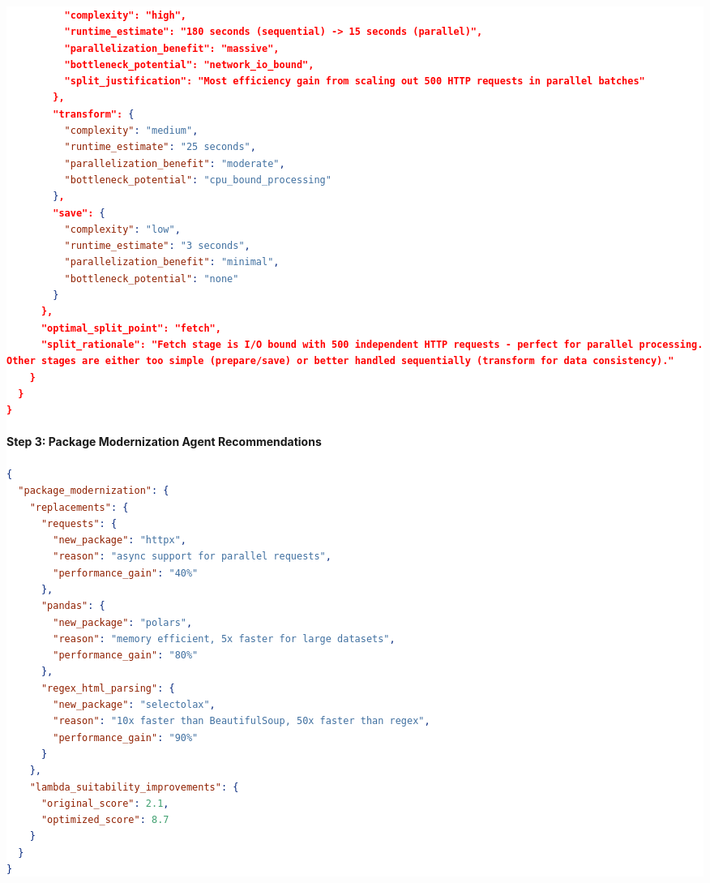 ```json
          "complexity": "high",
          "runtime_estimate": "180 seconds (sequential) -> 15 seconds (parallel)",
          "parallelization_benefit": "massive",
          "bottleneck_potential": "network_io_bound",
          "split_justification": "Most efficiency gain from scaling out 500 HTTP requests in parallel batches"
        },
        "transform": {
          "complexity": "medium", 
          "runtime_estimate": "25 seconds",
          "parallelization_benefit": "moderate",
          "bottleneck_potential": "cpu_bound_processing"
        },
        "save": {
          "complexity": "low",
          "runtime_estimate": "3 seconds",
          "parallelization_benefit": "minimal",
          "bottleneck_potential": "none"
        }
      },
      "optimal_split_point": "fetch",
      "split_rationale": "Fetch stage is I/O bound with 500 independent HTTP requests - perfect for parallel processing. Other stages are either too simple (prepare/save) or better handled sequentially (transform for data consistency)."
    }
  }
}
```

#### **Step 3: Package Modernization Agent Recommendations**

```json
{
  "package_modernization": {
    "replacements": {
      "requests": {
        "new_package": "httpx",
        "reason": "async support for parallel requests",
        "performance_gain": "40%"
      },
      "pandas": {
        "new_package": "polars", 
        "reason": "memory efficient, 5x faster for large datasets",
        "performance_gain": "80%"
      },
      "regex_html_parsing": {
        "new_package": "selectolax",
        "reason": "10x faster than BeautifulSoup, 50x faster than regex",
        "performance_gain": "90%"
      }
    },
    "lambda_suitability_improvements": {
      "original_score": 2.1,
      "optimized_score": 8.7
    }
  }
}
```
